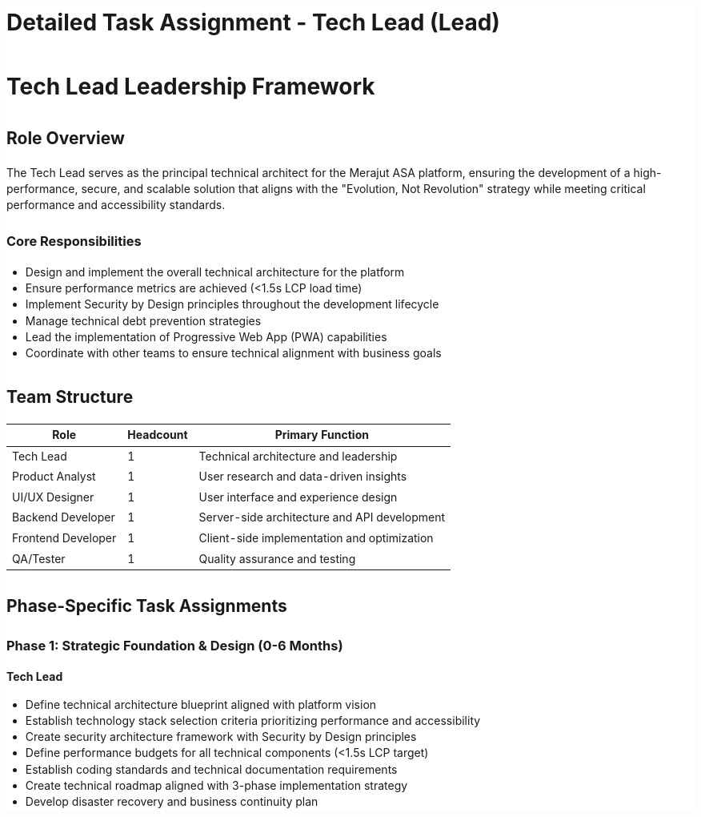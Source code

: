# Detailed Task Assignment - Tech Lead (Lead)

# Tech Lead Leadership Framework

## Role Overview

The Tech Lead serves as the principal technical architect for the Merajut ASA platform, ensuring the development of a high-performance, secure, and scalable solution that aligns with the "Evolution, Not Revolution" strategy while meeting critical performance and accessibility standards.

### Core Responsibilities

- Design and implement the overall technical architecture for the platform
- Ensure performance metrics are achieved (<1.5s LCP load time)
- Implement Security by Design principles throughout the development lifecycle
- Manage technical debt prevention strategies
- Lead the implementation of Progressive Web App (PWA) capabilities
- Coordinate with other teams to ensure technical alignment with business goals

## Team Structure

| **Role** | **Headcount** | **Primary Function** |
| --- | --- | --- |
| Tech Lead | 1 | Technical architecture and leadership |
| Product Analyst | 1 | User research and data-driven insights |
| UI/UX Designer | 1 | User interface and experience design |
| Backend Developer | 1 | Server-side architecture and API development |
| Frontend Developer | 1 | Client-side implementation and optimization |
| QA/Tester | 1 | Quality assurance and testing |

## Phase-Specific Task Assignments

### Phase 1: Strategic Foundation & Design (0-6 Months)

**Tech Lead**

- Define technical architecture blueprint aligned with platform vision
- Establish technology stack selection criteria prioritizing performance and accessibility
- Create security architecture framework with Security by Design principles
- Define performance budgets for all technical components (<1.5s LCP target)
- Establish coding standards and technical documentation requirements
- Create technical roadmap aligned with 3-phase implementation strategy
- Develop disaster recovery and business continuity plan

